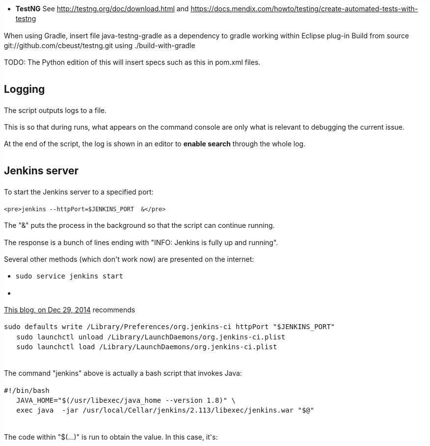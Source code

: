    * <strong>TestNG</strong> 
   See http://testng.org/doc/download.html
   and https://docs.mendix.com/howto/testing/create-automated-tests-with-testng
   
   When using Gradle, insert file java-testng-gradle as a dependency to gradle working within Eclipse plug-in
   Build from source git://github.com/cbeust/testng.git using ./build-with-gradle
   
TODO: The Python edition of this will insert specs such as this in pom.xml files.   


## Logging

The script outputs logs to a file.

This is so that during runs, what appears on the command console are only what is relevant to debugging the current issue.

At the end of the script, the log is shown in an editor to <strong>enable search</strong> through the whole log.


<a name="JenkinsStart"></a>

## Jenkins server

To start the Jenkins server to a specified port:

    <pre>jenkins --httpPort=$JENKINS_PORT  &</pre>

   The "&" puts the process in the background so that the script can continue running.

   The response is a bunch of lines ending with
   "INFO: Jenkins is fully up and running".

Several other methods (which don't work now) are presented on the internet:

   * <tt>sudo service jenkins start</tt>

   * <a target="_blank" href="https://three1415.wordpress.com/2014/12/29/changing-jenkins-port-on-mac-os-x/">
   This blog, on Dec 29, 2014</a> recommends

   <pre>sudo defaults write /Library/Preferences/org.jenkins-ci httpPort "$JENKINS_PORT"
   sudo launchctl unload /Library/LaunchDaemons/org.jenkins-ci.plist
   sudo launchctl load /Library/LaunchDaemons/org.jenkins-ci.plist
   </pre>


<a name="JenkinsJava"></a>

The command "jenkins" above is actually a bash script that invokes Java:

   <pre>#!/bin/bash
   JAVA_HOME="$(/usr/libexec/java_home --version 1.8)" \
   exec java  -jar /usr/local/Cellar/jenkins/2.113/libexec/jenkins.war "$@"
   </pre>

The code within "$(...)" is run to obtain the value. In this case, it's:

